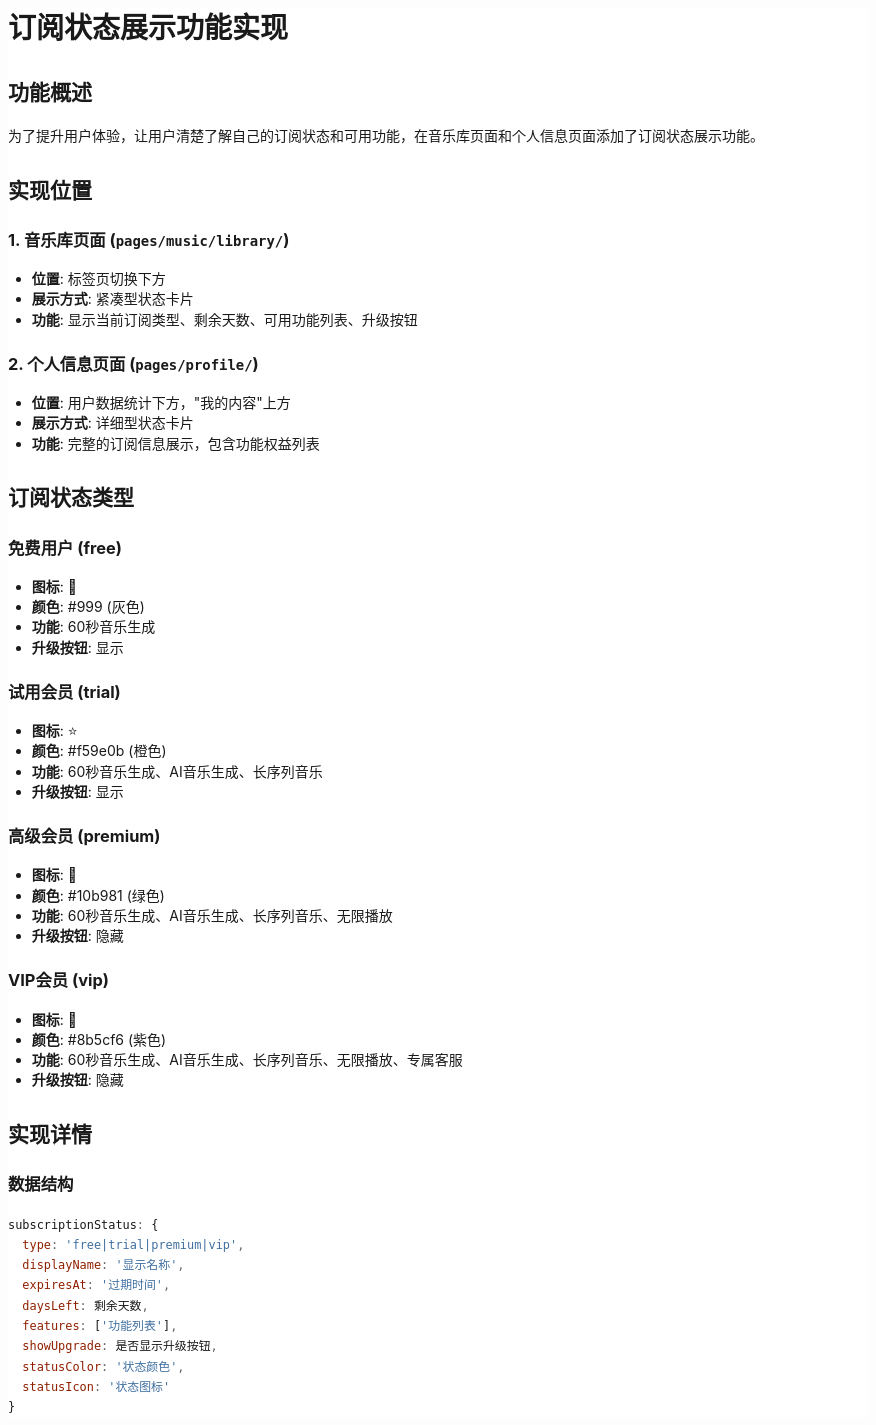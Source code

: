 # 订阅状态展示功能实现

## 功能概述
为了提升用户体验，让用户清楚了解自己的订阅状态和可用功能，在音乐库页面和个人信息页面添加了订阅状态展示功能。

## 实现位置

### 1. 音乐库页面 (`pages/music/library/`)
- **位置**: 标签页切换下方
- **展示方式**: 紧凑型状态卡片
- **功能**: 显示当前订阅类型、剩余天数、可用功能列表、升级按钮

### 2. 个人信息页面 (`pages/profile/`)
- **位置**: 用户数据统计下方，"我的内容"上方
- **展示方式**: 详细型状态卡片
- **功能**: 完整的订阅信息展示，包含功能权益列表

## 订阅状态类型

### 免费用户 (free)
- **图标**: 👤
- **颜色**: #999 (灰色)
- **功能**: 60秒音乐生成
- **升级按钮**: 显示

### 试用会员 (trial)
- **图标**: ⭐
- **颜色**: #f59e0b (橙色)
- **功能**: 60秒音乐生成、AI音乐生成、长序列音乐
- **升级按钮**: 显示

### 高级会员 (premium)
- **图标**: 💎
- **颜色**: #10b981 (绿色)
- **功能**: 60秒音乐生成、AI音乐生成、长序列音乐、无限播放
- **升级按钮**: 隐藏

### VIP会员 (vip)
- **图标**: 👑
- **颜色**: #8b5cf6 (紫色)
- **功能**: 60秒音乐生成、AI音乐生成、长序列音乐、无限播放、专属客服
- **升级按钮**: 隐藏

## 实现详情

### 数据结构
```javascript
subscriptionStatus: {
  type: 'free|trial|premium|vip',
  displayName: '显示名称',
  expiresAt: '过期时间',
  daysLeft: 剩余天数,
  features: ['功能列表'],
  showUpgrade: 是否显示升级按钮,
  statusColor: '状态颜色',
  statusIcon: '状态图标'
}
```
